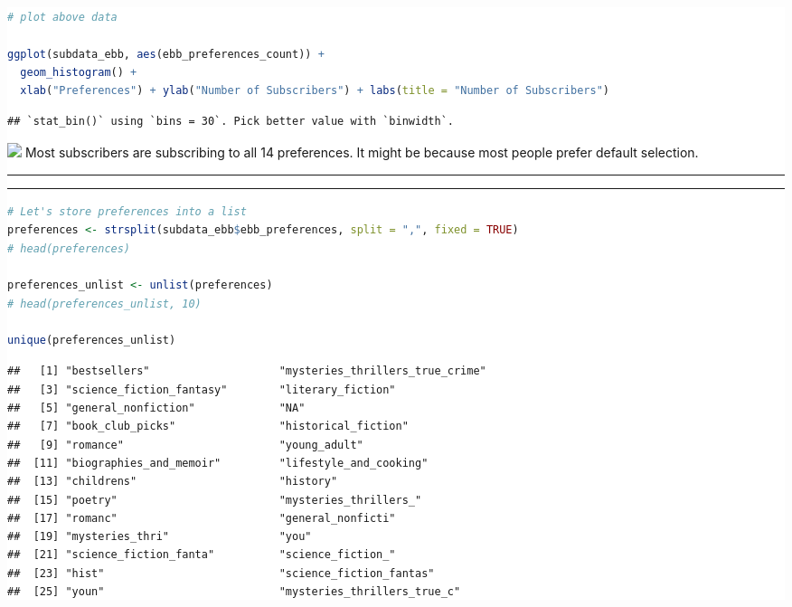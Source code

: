 ``` r
# plot above data

ggplot(subdata_ebb, aes(ebb_preferences_count)) +
  geom_histogram() +
  xlab("Preferences") + ylab("Number of Subscribers") + labs(title = "Number of Subscribers")
```

    ## `stat_bin()` using `bins = 30`. Pick better value with `binwidth`.

![](did_afterwards_but_not_submitted_orim_subdata_files/figure-markdown_github-ascii_identifiers/unnamed-chunk-26-1.png) Most subscribers are subscribing to all 14 preferences. It might be because most people prefer default selection.

------------------------------------------------------------------------

------------------------------------------------------------------------

``` r
# Let's store preferences into a list
preferences <- strsplit(subdata_ebb$ebb_preferences, split = ",", fixed = TRUE)
# head(preferences)

preferences_unlist <- unlist(preferences)
# head(preferences_unlist, 10)

unique(preferences_unlist)
```

    ##   [1] "bestsellers"                    "mysteries_thrillers_true_crime"
    ##   [3] "science_fiction_fantasy"        "literary_fiction"              
    ##   [5] "general_nonfiction"             "NA"                            
    ##   [7] "book_club_picks"                "historical_fiction"            
    ##   [9] "romance"                        "young_adult"                   
    ##  [11] "biographies_and_memoir"         "lifestyle_and_cooking"         
    ##  [13] "childrens"                      "history"                       
    ##  [15] "poetry"                         "mysteries_thrillers_"          
    ##  [17] "romanc"                         "general_nonficti"              
    ##  [19] "mysteries_thri"                 "you"                           
    ##  [21] "science_fiction_fanta"          "science_fiction_"              
    ##  [23] "hist"                           "science_fiction_fantas"        
    ##  [25] "youn"                           "mysteries_thrillers_true_c"    